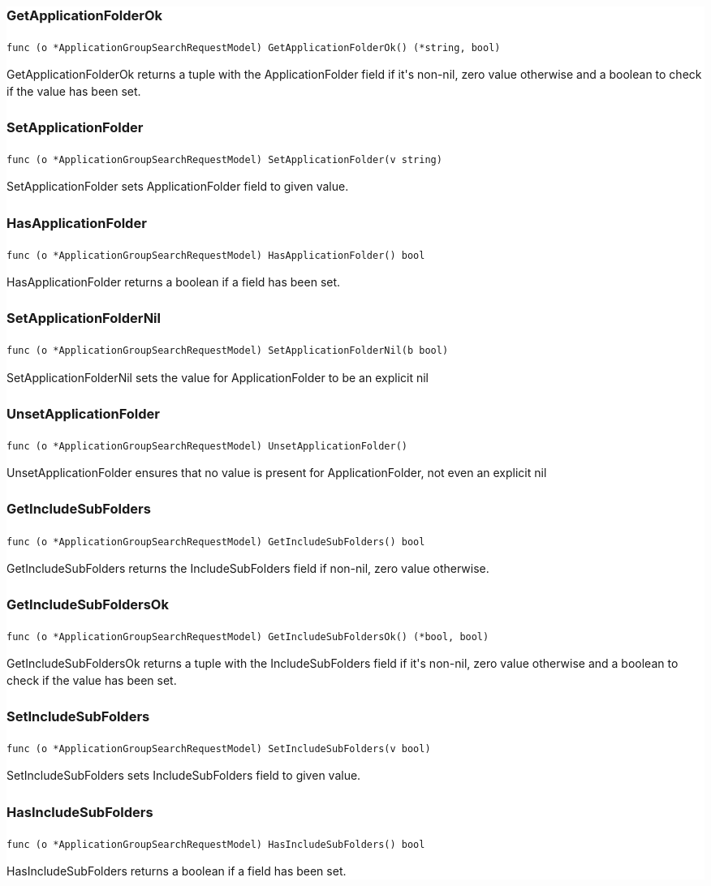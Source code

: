 ### GetApplicationFolderOk

`func (o *ApplicationGroupSearchRequestModel) GetApplicationFolderOk() (*string, bool)`

GetApplicationFolderOk returns a tuple with the ApplicationFolder field if it's non-nil, zero value otherwise
and a boolean to check if the value has been set.

### SetApplicationFolder

`func (o *ApplicationGroupSearchRequestModel) SetApplicationFolder(v string)`

SetApplicationFolder sets ApplicationFolder field to given value.

### HasApplicationFolder

`func (o *ApplicationGroupSearchRequestModel) HasApplicationFolder() bool`

HasApplicationFolder returns a boolean if a field has been set.

### SetApplicationFolderNil

`func (o *ApplicationGroupSearchRequestModel) SetApplicationFolderNil(b bool)`

 SetApplicationFolderNil sets the value for ApplicationFolder to be an explicit nil

### UnsetApplicationFolder
`func (o *ApplicationGroupSearchRequestModel) UnsetApplicationFolder()`

UnsetApplicationFolder ensures that no value is present for ApplicationFolder, not even an explicit nil
### GetIncludeSubFolders

`func (o *ApplicationGroupSearchRequestModel) GetIncludeSubFolders() bool`

GetIncludeSubFolders returns the IncludeSubFolders field if non-nil, zero value otherwise.

### GetIncludeSubFoldersOk

`func (o *ApplicationGroupSearchRequestModel) GetIncludeSubFoldersOk() (*bool, bool)`

GetIncludeSubFoldersOk returns a tuple with the IncludeSubFolders field if it's non-nil, zero value otherwise
and a boolean to check if the value has been set.

### SetIncludeSubFolders

`func (o *ApplicationGroupSearchRequestModel) SetIncludeSubFolders(v bool)`

SetIncludeSubFolders sets IncludeSubFolders field to given value.

### HasIncludeSubFolders

`func (o *ApplicationGroupSearchRequestModel) HasIncludeSubFolders() bool`

HasIncludeSubFolders returns a boolean if a field has been set.
